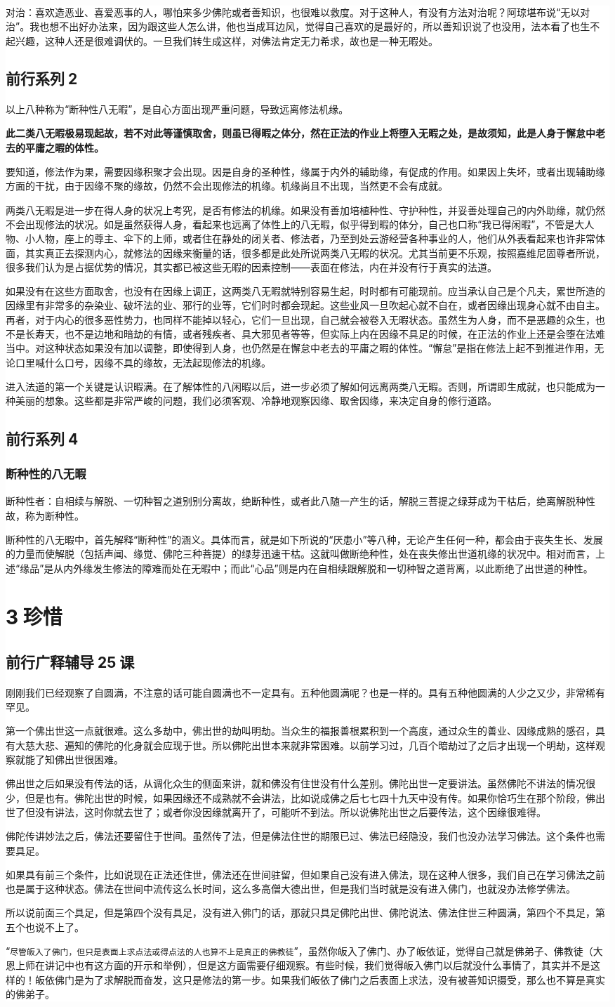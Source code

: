对治：喜欢造恶业、喜爱恶事的人，哪怕来多少佛陀或者善知识，也很难以救度。对于这种人，有没有方法对治呢？阿琼堪布说“无以对治”。我也想不出好办法来，因为跟这些人怎么讲，他也当成耳边风，觉得自己喜欢的是最好的，所以善知识说了也没用，法本看了也生不起兴趣，这种人还是很难调伏的。一旦我们转生成这样，对佛法肯定无力希求，故也是一种无暇处。

## 前行系列 2

以上八种称为“断种性八无暇”，是自心方面出现严重问题，导致远离修法机缘。

**此二类八无暇极易现起故，若不对此等谨慎取舍，则虽已得暇之体分，然在正法的作业上将堕入无暇之处，是故须知，此是人身于懈怠中老去的平庸之暇的体性。**

要知道，修法作为果，需要因缘积聚才会出现。因是自身的圣种性，缘属于内外的辅助缘，有促成的作用。如果因上失坏，或者出现辅助缘方面的干扰，由于因缘不聚的缘故，仍然不会出现修法的机缘。机缘尚且不出现，当然更不会有成就。

两类八无暇是进一步在得人身的状况上考究，是否有修法的机缘。如果没有善加培植种性、守护种性，并妥善处理自己的内外助缘，就仍然不会出现修法的状况。如是虽然获得人身，看起来也远离了体性上的八无暇，似乎得到暇的体分，自己也口称“我已得闲暇”，不管是大人物、小人物，座上的尊主、伞下的上师，或者住在静处的闭关者、修法者，乃至到处云游经营各种事业的人，他们从外表看起来也许非常体面，其实真正去探测内心，就修法的因缘来衡量的话，很多都是此处所说两类八无暇的状况。尤其当前更不乐观，按照嘉维尼固尊者所说，很多我们认为是占据优势的情况，其实都已被这些无暇的因素控制——表面在修法，内在并没有行于真实的法道。

如果没有在这些方面取舍，也没有在因缘上调正，这两类八无暇就特别容易生起，时时都有可能现前。应当承认自己是个凡夫，累世所造的因缘里有非常多的杂染业、破坏法的业、邪行的业等，它们时时都会现起。这些业风一旦吹起心就不自在，或者因缘出现身心就不由自主。再者，对于内心的很多恶性势力，也同样不能掉以轻心，它们一旦出现，自己就会被卷入无暇状态。虽然生为人身，而不是恶趣的众生，也不是长寿天，也不是边地和暗劫的有情，或者残疾者、具大邪见者等等，但实际上内在因缘不具足的时候，在正法的作业上还是会堕在法难当中。对这种状态如果没有加以调整，即使得到人身，也仍然是在懈怠中老去的平庸之暇的体性。“懈怠”是指在修法上起不到推进作用，无论口里喊什么口号，因缘不具的缘故，无法起现修法的机缘。

进入法道的第一个关键是认识暇满。在了解体性的八闲暇以后，进一步必须了解如何远离两类八无暇。否则，所谓即生成就，也只能成为一种美丽的想象。这些都是非常严峻的问题，我们必须客观、冷静地观察因缘、取舍因缘，来决定自身的修行道路。

## 前行系列 4

### 断种性的八无暇

断种性者：自相续与解脱、一切种智之道别别分离故，绝断种性，或者此八随一产生的话，解脱三菩提之绿芽成为干枯后，绝离解脱种性故，称为断种性。

断种性的八无暇中，首先解释“断种性”的涵义。具体而言，就是如下所说的“厌患小”等八种，无论产生任何一种，都会由于丧失生长、发展的力量而使解脱（包括声闻、缘觉、佛陀三种菩提）的绿芽迅速干枯。这就叫做断绝种性，处在丧失修出世道机缘的状况中。相对而言，上述“缘品”是从内外缘发生修法的障难而处在无暇中；而此“心品”则是内在自相续跟解脱和一切种智之道背离，以此断绝了出世道的种性。

# 3 珍惜

## 前行广释辅导 25 课

刚刚我们已经观察了自圆满，不注意的话可能自圆满也不一定具有。五种他圆满呢？也是一样的。具有五种他圆满的人少之又少，非常稀有罕见。

第一个佛出世这一点就很难。这么多劫中，佛出世的劫叫明劫。当众生的福报善根累积到一个高度，通过众生的善业、因缘成熟的感召，具有大慈大悲、遍知的佛陀的化身就会应现于世。所以佛陀出世本来就非常困难。以前学习过，几百个暗劫过了之后才出现一个明劫，这样观察就能了知佛出世很困难。

佛出世之后如果没有传法的话，从调化众生的侧面来讲，就和佛没有住世没有什么差别。佛陀出世一定要讲法。虽然佛陀不讲法的情况很少，但是也有。佛陀出世的时候，如果因缘还不成熟就不会讲法，比如说成佛之后七七四十九天中没有传。如果你恰巧生在那个阶段，佛出世了但没有讲法，这时你就去世了；或者你没因缘就离开了，可能听不到法。所以说佛陀出世之后要传法，这个因缘很难得。

佛陀传讲妙法之后，佛法还要留住于世间。虽然传了法，但是佛法住世的期限已过、佛法已经隐没，我们也没办法学习佛法。这个条件也需要具足。

如果具有前三个条件，比如说现在正法还住世，佛法还在世间驻留，但如果自己没有进入佛法，现在这种人很多，我们自己在学习佛法之前也是属于这种状态。佛法在世间中流传这么长时间，这么多高僧大德出世，但是我们当时就是没有进入佛门，也就没办法修学佛法。

所以说前面三个具足，但是第四个没有具足，没有进入佛门的话，那就只具足佛陀出世、佛陀说法、佛法住世三种圆满，第四个不具足，第五个也说不上了。

“`尽管皈入了佛门，但只是表面上求点法或得点法的人也算不上是真正的佛教徒`”，虽然你皈入了佛门、办了皈依证，觉得自己就是佛弟子、佛教徒（大恩上师在讲记中也有这方面的开示和举例），但是这方面需要仔细观察。有些时候，我们觉得皈入佛门以后就没什么事情了，其实并不是这样的！皈依佛门是为了求解脱而奋发，这只是修法的第一步。如果我们皈依了佛门之后表面上求法，没有被善知识摄受，那么也不算是真实的佛弟子。
